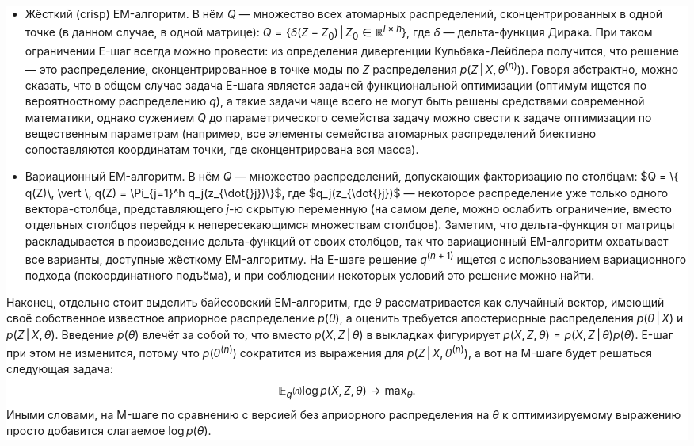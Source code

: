 * Жёсткий (crisp) EM-алгоритм. В нём $Q$ — множество всех атомарных распределений, сконцентрированных в одной точке (в данном случае, в одной матрице): $Q = \{\delta(Z - Z_0) \, \vert \, Z_0 \in \mathbb{R}^{l \times h}\}$, где $\delta$ — дельта-функция Дирака. При таком ограничении E-шаг всегда можно провести: из определения дивергенции Кульбака-Лейблера получится, что решение — это распределение, сконцентрированное в точке моды по $Z$ распределения $p(Z \, \vert \, X, \theta^{(n)}))$. Говоря абстрактно, можно сказать, что в общем случае задача E-шага является задачей функциональной оптимизации (оптимум ищется по вероятностному распределению $q$), а такие задачи чаще всего не могут быть решены средствами современной математики, однако сужением $Q$ до параметрического семейства задачу можно свести к задаче оптимизации по вещественным параметрам (например, все элементы семейства атомарных распределений биективно сопоставляются координатам точки, где сконцентрирована вся масса).

* Вариационный EM-алгоритм. В нём $Q$ — множество распределений, допускающих факторизацию по столбцам: $Q = \{ q(Z)\, \vert \, q(Z) = \Pi_{j=1}^h q_j(z_{\dot{}j})\}$, где $q_j(z_{\dot{}j})$ — некоторое распределение уже только одного вектора-столбца, представляющего $j$-ю скрытую переменную (на самом деле, можно ослабить ограничение, вместо отдельных столбцов перейдя к непересекающимся множествам столбцов). Заметим, что дельта-функция от матрицы раскладывается в произведение дельта-функций от своих столбцов, так что вариационный EM-алгоритм охватывает все варианты, доступные жёсткому EM-алгоритму. На E-шаге решение $q^{(n+1)}$ ищется с использованием вариационного подхода (покоординатного подъёма), и при соблюдении некоторых условий это решение можно найти.

Наконец, отдельно стоит выделить байесовский EM-алгоритм, где $\theta$ рассматривается как случайный вектор, имеющий своё собственное известное априорное распределение $p(\theta)$, а оценить требуется апостериорные распределения $p(\theta \, \vert \, X)$ и $p(Z \, \vert \, X, \theta)$. Введение $p(\theta)$ влечёт за собой то, что вместо $p(X, Z \, \vert \, \theta)$ в выкладках фигурирует $p(X, Z, \theta) = p(X, Z \, \vert \, \theta) p(\theta)$. E-шаг при этом не изменится, потому что $p(\theta^{(n)})$ сократится из выражения для $p(Z \, \vert \, X, \theta^{(n)})$, а вот на M-шаге будет решаться следующая задача:
$$\mathbb{E}_{q^{(n)}} \log p(X, Z, \theta) \to \max_{\theta}.$$
Иными словами, на M-шаге по сравнению с версией без априорного распределения на $\theta$ к оптимизируемому выражению просто добавится слагаемое $\log p(\theta)$.
